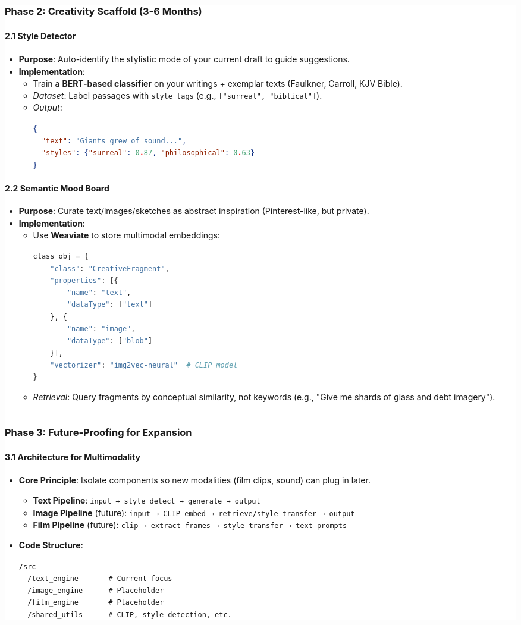 
### **Phase 2: Creativity Scaffold (3-6 Months)**  
#### **2.1 Style Detector**  
- **Purpose**: Auto-identify the stylistic mode of your current draft to guide suggestions.  
- **Implementation**:  
  - Train a **BERT-based classifier** on your writings + exemplar texts (Faulkner, Carroll, KJV Bible).  
  - *Dataset*: Label passages with `style_tags` (e.g., `["surreal", "biblical"]`).  
  - *Output*:  
    ```json
    {
      "text": "Giants grew of sound...", 
      "styles": {"surreal": 0.87, "philosophical": 0.63}
    }
    ```  

#### **2.2 Semantic Mood Board**  
- **Purpose**: Curate text/images/sketches as abstract inspiration (Pinterest-like, but private).  
- **Implementation**:  
  - Use **Weaviate** to store multimodal embeddings:  
    ```python
    class_obj = {
        "class": "CreativeFragment",
        "properties": [{
            "name": "text",
            "dataType": ["text"]
        }, {
            "name": "image",
            "dataType": ["blob"]
        }],
        "vectorizer": "img2vec-neural"  # CLIP model
    }
    ```  
  - *Retrieval*: Query fragments by conceptual similarity, not keywords (e.g., "Give me shards of glass and debt imagery").  

---

### **Phase 3: Future-Proofing for Expansion**  
#### **3.1 Architecture for Multimodality**  
- **Core Principle**: Isolate components so new modalities (film clips, sound) can plug in later.  
  - **Text Pipeline**: `input → style detect → generate → output`  
  - **Image Pipeline** (future): `input → CLIP embed → retrieve/style transfer → output`  
  - **Film Pipeline** (future): `clip → extract frames → style transfer → text prompts`  

- **Code Structure**:  
  ```
  /src
    /text_engine       # Current focus
    /image_engine      # Placeholder
    /film_engine       # Placeholder
    /shared_utils      # CLIP, style detection, etc.
  ```  
